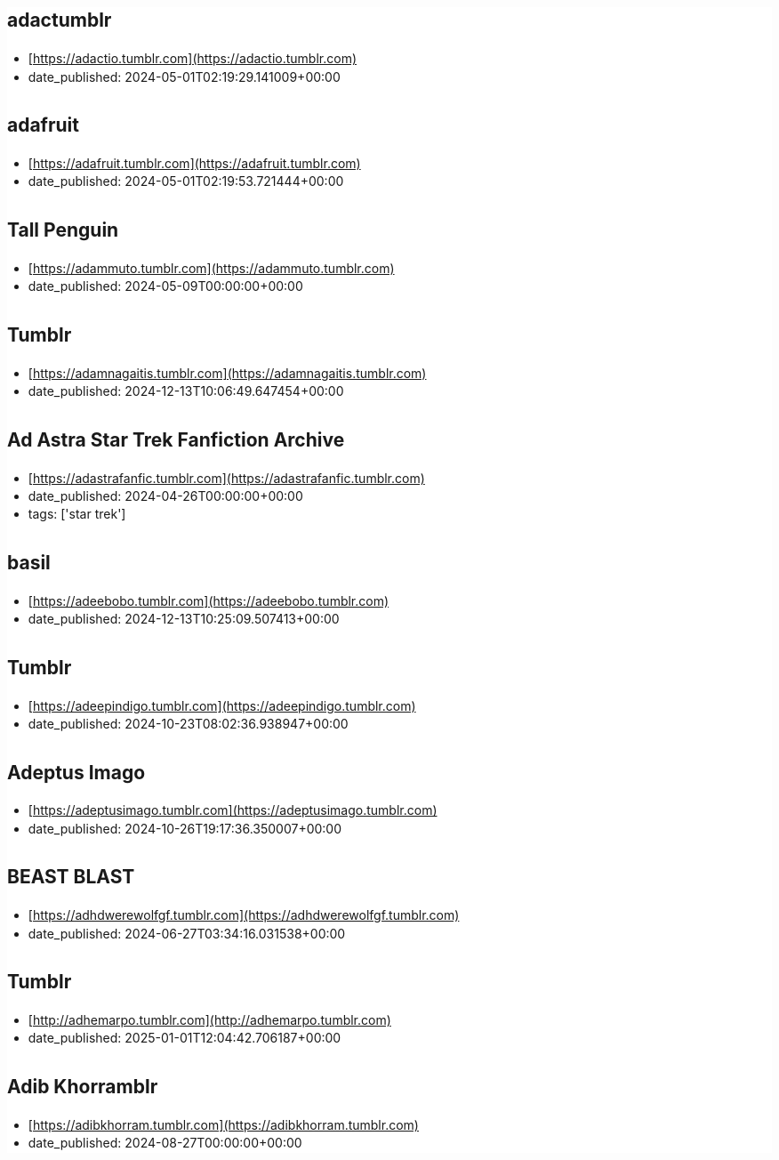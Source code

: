  ## adactumblr
 - [https://adactio.tumblr.com](https://adactio.tumblr.com)
 - date_published: 2024-05-01T02:19:29.141009+00:00

 ## adafruit
 - [https://adafruit.tumblr.com](https://adafruit.tumblr.com)
 - date_published: 2024-05-01T02:19:53.721444+00:00

 ## Tall Penguin
 - [https://adammuto.tumblr.com](https://adammuto.tumblr.com)
 - date_published: 2024-05-09T00:00:00+00:00

 ## Tumblr
 - [https://adamnagaitis.tumblr.com](https://adamnagaitis.tumblr.com)
 - date_published: 2024-12-13T10:06:49.647454+00:00

 ## Ad Astra Star Trek Fanfiction Archive
 - [https://adastrafanfic.tumblr.com](https://adastrafanfic.tumblr.com)
 - date_published: 2024-04-26T00:00:00+00:00
 - tags: ['star trek']

 ## basil
 - [https://adeebobo.tumblr.com](https://adeebobo.tumblr.com)
 - date_published: 2024-12-13T10:25:09.507413+00:00

 ## Tumblr
 - [https://adeepindigo.tumblr.com](https://adeepindigo.tumblr.com)
 - date_published: 2024-10-23T08:02:36.938947+00:00

 ## Adeptus Imago
 - [https://adeptusimago.tumblr.com](https://adeptusimago.tumblr.com)
 - date_published: 2024-10-26T19:17:36.350007+00:00

 ## BEAST BLAST
 - [https://adhdwerewolfgf.tumblr.com](https://adhdwerewolfgf.tumblr.com)
 - date_published: 2024-06-27T03:34:16.031538+00:00

 ## Tumblr
 - [http://adhemarpo.tumblr.com](http://adhemarpo.tumblr.com)
 - date_published: 2025-01-01T12:04:42.706187+00:00

 ## Adib Khorramblr
 - [https://adibkhorram.tumblr.com](https://adibkhorram.tumblr.com)
 - date_published: 2024-08-27T00:00:00+00:00
